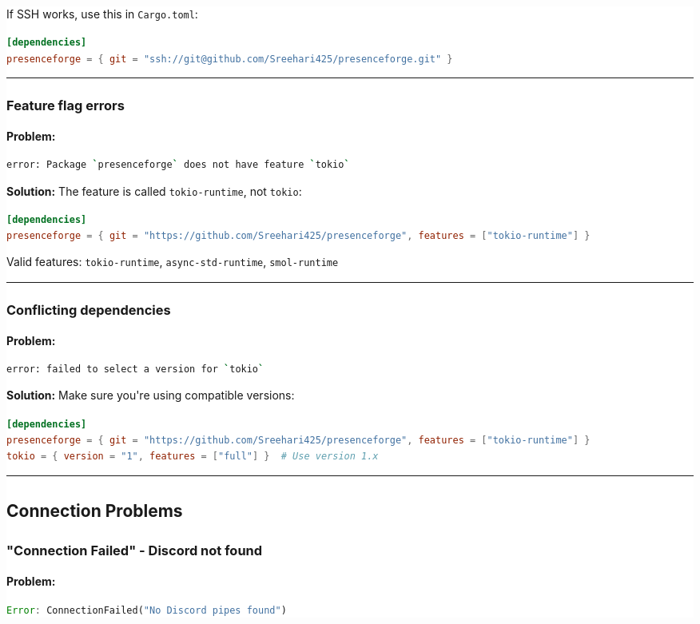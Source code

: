 If SSH works, use this in `Cargo.toml`:

```toml
[dependencies]
presenceforge = { git = "ssh://git@github.com/Sreehari425/presenceforge.git" }
```

---

### Feature flag errors

**Problem:**

```bash
error: Package `presenceforge` does not have feature `tokio`
```

**Solution:**
The feature is called `tokio-runtime`, not `tokio`:

```toml
[dependencies]
presenceforge = { git = "https://github.com/Sreehari425/presenceforge", features = ["tokio-runtime"] }
```

Valid features: `tokio-runtime`, `async-std-runtime`, `smol-runtime`

---

### Conflicting dependencies

**Problem:**

```bash
error: failed to select a version for `tokio`
```

**Solution:**
Make sure you're using compatible versions:

```toml
[dependencies]
presenceforge = { git = "https://github.com/Sreehari425/presenceforge", features = ["tokio-runtime"] }
tokio = { version = "1", features = ["full"] }  # Use version 1.x
```

---

## Connection Problems

### "Connection Failed" - Discord not found

**Problem:**

```rust
Error: ConnectionFailed("No Discord pipes found")
```
